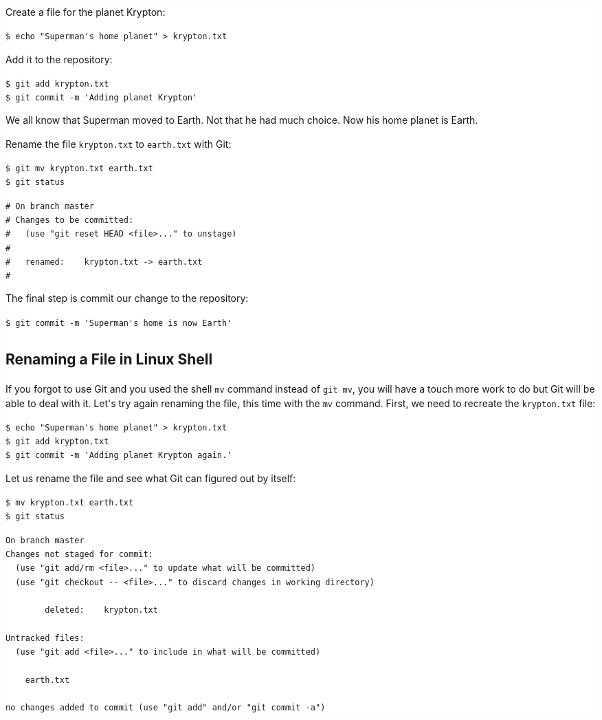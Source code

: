 Create a file for the planet Krypton:

~~~{.bash}
$ echo "Superman's home planet" > krypton.txt
~~~

Add it to the repository:

~~~{.bash}
$ git add krypton.txt
$ git commit -m 'Adding planet Krypton'
~~~

We all know that Superman moved to Earth.  Not that he had much
choice.  Now his home planet is Earth.

Rename the file `krypton.txt` to `earth.txt` with Git:

~~~{.bash}
$ git mv krypton.txt earth.txt
$ git status
~~~
~~~{.output}
# On branch master
# Changes to be committed:
#   (use "git reset HEAD <file>..." to unstage)
#
#	renamed:    krypton.txt -> earth.txt
#
~~~
The final step is commit our change to the repository:

~~~{.bash}
$ git commit -m 'Superman's home is now Earth'
~~~

## Renaming a File in Linux Shell

If you forgot to use Git and you used the shell `mv` command instead 
of `git mv`, you will have a touch more work to do but Git will 
be able to deal with it. Let's try again renaming the file, 
this time with the `mv` command. First, we need to recreate the 
`krypton.txt` file:

~~~{.bash}
$ echo "Superman's home planet" > krypton.txt
$ git add krypton.txt
$ git commit -m 'Adding planet Krypton again.'
~~~

Let us rename the file and see what Git can figured out by itself:

~~~{.bash}
$ mv krypton.txt earth.txt
$ git status
~~~
~~~{.output}
On branch master
Changes not staged for commit:
  (use "git add/rm <file>..." to update what will be committed)
  (use "git checkout -- <file>..." to discard changes in working directory)

        deleted:    krypton.txt

Untracked files:
  (use "git add <file>..." to include in what will be committed)

    earth.txt

no changes added to commit (use "git add" and/or "git commit -a")
~~~